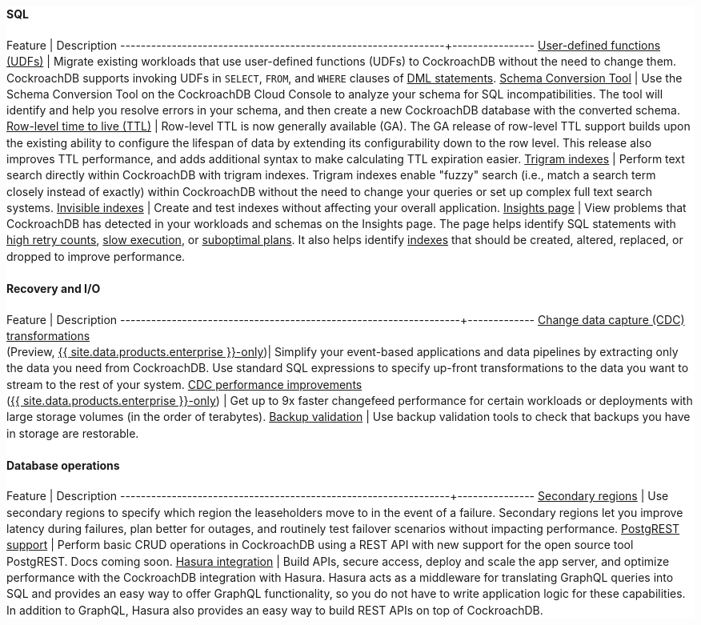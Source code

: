 <h4 id="v22-2-0-sql">SQL</h4>

 Feature                                                       | Description
---------------------------------------------------------------+----------------
[User-defined functions (UDFs)](https://www.cockroachlabs.com/docs/v22.2/user-defined-functions) | Migrate existing workloads that use user-defined functions (UDFs) to CockroachDB without the need to change them. CockroachDB supports invoking UDFs in `SELECT`, `FROM`, and `WHERE` clauses of [DML statements](https://www.cockroachlabs.com/docs/v22.2/sql-statements#data-manipulation-statements).
[Schema Conversion Tool](https://www.cockroachlabs.com/docs/cockroachcloud/migrations-page) | Use the Schema Conversion Tool on the CockroachDB Cloud Console to analyze your schema for SQL incompatibilities. The tool will identify and help you resolve errors in your schema, and then create a new CockroachDB database with the converted schema.
[Row-level time to live (TTL)](https://www.cockroachlabs.com/docs/v22.2/row-level-ttl)    | Row-level TTL is now generally available (GA). The GA release of row-level TTL support builds upon the existing ability to configure the lifespan of data by extending its configurability down to the row level. This release also improves TTL performance, and adds additional syntax to make calculating TTL expiration easier.
[Trigram indexes](https://www.cockroachlabs.com/docs/v22.2/trigram-indexes)               | Perform text search directly within CockroachDB with trigram indexes. Trigram indexes enable "fuzzy"  search (i.e., match a search term closely instead of exactly) within CockroachDB without the need to change your queries or set up complex full text search systems.
[Invisible indexes](https://www.cockroachlabs.com/docs/v22.2/alter-index#not-visible) | Create and test indexes without affecting your overall application.
[Insights page](https://www.cockroachlabs.com/docs/v22.2/ui-insights-page)                 | View problems that CockroachDB has detected in your workloads and schemas on the Insights page. The page helps identify SQL statements with [high retry counts](https://www.cockroachlabs.com/docs/v22.2/transactions#automatic-retries), [slow execution](https://www.cockroachlabs.com/docs/v22.2/query-behavior-troubleshooting#identify-slow-queries), or [suboptimal plans](https://www.cockroachlabs.com/docs/v22.2/cost-based-optimizer). It also helps identify [indexes](https://www.cockroachlabs.com/docs/v22.2/indexes) that should be created, altered, replaced, or dropped to improve performance.

<h4 id="v22-2-0-recovery-and-io">Recovery and I/O</h4>

 Feature                                                          | Description
------------------------------------------------------------------+-------------
[Change data capture (CDC) transformations](https://www.cockroachlabs.com/docs/v22.2/cdc-transformations) </br>(Preview, [{{ site.data.products.enterprise }}-only](https://www.cockroachlabs.com/docs/v22.2/enterprise-licensing))| Simplify your event-based applications and data pipelines by extracting only the data you need from CockroachDB. Use standard SQL expressions to specify up-front transformations to the data you want to stream to the rest of your system.
[CDC performance improvements](https://www.cockroachlabs.com/docs/v22.2/advanced-changefeed-configuration) </br>([{{ site.data.products.enterprise }}-only](https://www.cockroachlabs.com/docs/v22.2/enterprise-licensing)) | Get up to 9x faster changefeed performance for certain workloads or deployments with large storage volumes (in the order of terabytes).
[Backup validation](https://www.cockroachlabs.com/docs/v22.2/backup-validation) | Use backup validation tools to check that backups you have in storage are restorable.

<h4 id="v22-2-0-database-operations">Database operations</h4>

 Feature                                                        | Description
----------------------------------------------------------------+---------------
[Secondary regions](https://www.cockroachlabs.com/docs/v22.2/multiregion-overview#secondary-regions) | Use secondary regions to specify which region the leaseholders move to in the event of a failure. Secondary regions let you improve latency during failures, plan better for outages, and routinely test failover scenarios without impacting performance.
[PostgREST support](https://postgrest.org/en/stable/tutorials/tut0.html) | Perform basic CRUD operations in CockroachDB using a REST API with new support for the open source tool PostgREST. Docs coming soon.
[Hasura integration](https://www.cockroachlabs.com/docs/v22.2/hasura-getting-started)                                              | Build APIs, secure access, deploy and scale the app server, and optimize performance with the CockroachDB integration with Hasura. Hasura acts as a middleware for translating GraphQL queries into SQL and provides an easy way to offer GraphQL functionality, so you do not have to write application logic for these capabilities. In addition to GraphQL, Hasura also provides an easy way to build REST APIs on top of CockroachDB.
